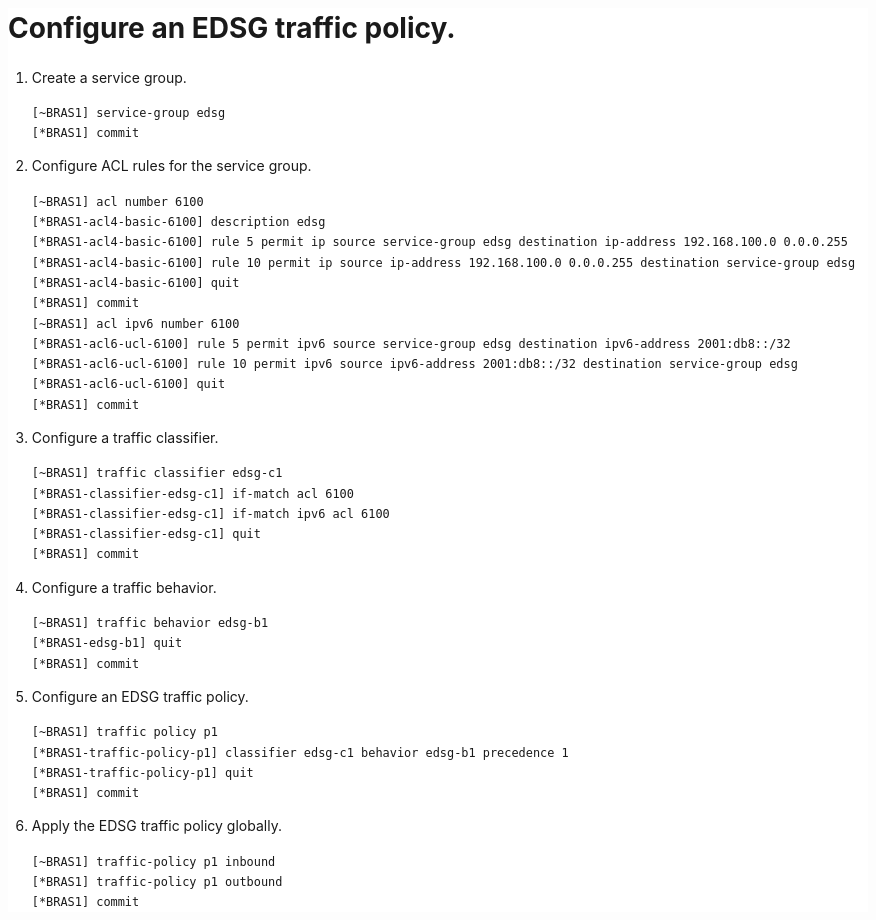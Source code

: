    # Configure an EDSG traffic policy.
   
   1. Create a service group.
      ```
      [~BRAS1] service-group edsg
      [*BRAS1] commit
      ```
   2. Configure ACL rules for the service group.
      ```
      [~BRAS1] acl number 6100
      [*BRAS1-acl4-basic-6100] description edsg
      [*BRAS1-acl4-basic-6100] rule 5 permit ip source service-group edsg destination ip-address 192.168.100.0 0.0.0.255
      [*BRAS1-acl4-basic-6100] rule 10 permit ip source ip-address 192.168.100.0 0.0.0.255 destination service-group edsg
      [*BRAS1-acl4-basic-6100] quit
      [*BRAS1] commit
      [~BRAS1] acl ipv6 number 6100
      [*BRAS1-acl6-ucl-6100] rule 5 permit ipv6 source service-group edsg destination ipv6-address 2001:db8::/32
      [*BRAS1-acl6-ucl-6100] rule 10 permit ipv6 source ipv6-address 2001:db8::/32 destination service-group edsg
      [*BRAS1-acl6-ucl-6100] quit
      [*BRAS1] commit
      ```
   3. Configure a traffic classifier.
      ```
      [~BRAS1] traffic classifier edsg-c1
      [*BRAS1-classifier-edsg-c1] if-match acl 6100
      [*BRAS1-classifier-edsg-c1] if-match ipv6 acl 6100
      [*BRAS1-classifier-edsg-c1] quit
      [*BRAS1] commit
      ```
   4. Configure a traffic behavior.
      ```
      [~BRAS1] traffic behavior edsg-b1
      [*BRAS1-edsg-b1] quit
      [*BRAS1] commit
      ```
   5. Configure an EDSG traffic policy.
      ```
      [~BRAS1] traffic policy p1
      [*BRAS1-traffic-policy-p1] classifier edsg-c1 behavior edsg-b1 precedence 1
      [*BRAS1-traffic-policy-p1] quit
      [*BRAS1] commit
      ```
   6. Apply the EDSG traffic policy globally.
      ```
      [~BRAS1] traffic-policy p1 inbound
      [*BRAS1] traffic-policy p1 outbound
      [*BRAS1] commit
      ```
   